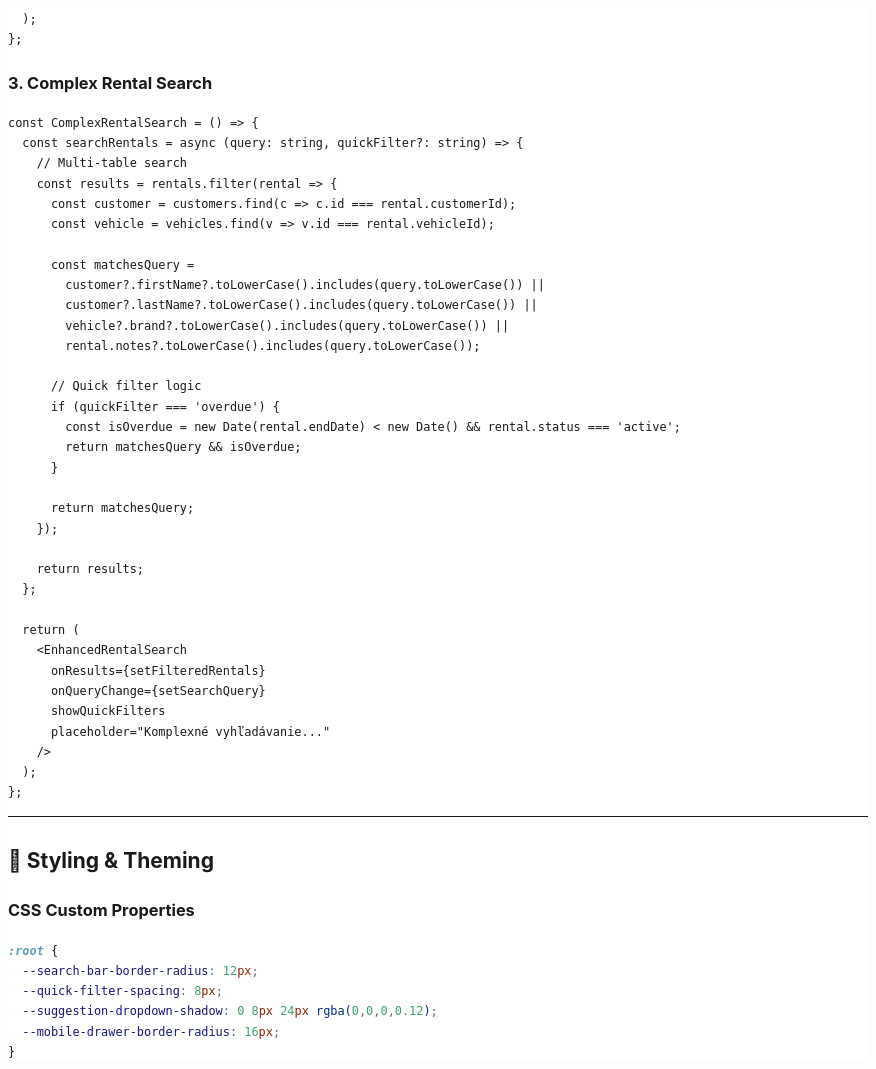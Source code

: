 ```tsx
  );
};
```

### **3. Complex Rental Search**

```tsx
const ComplexRentalSearch = () => {
  const searchRentals = async (query: string, quickFilter?: string) => {
    // Multi-table search
    const results = rentals.filter(rental => {
      const customer = customers.find(c => c.id === rental.customerId);
      const vehicle = vehicles.find(v => v.id === rental.vehicleId);
      
      const matchesQuery =
        customer?.firstName?.toLowerCase().includes(query.toLowerCase()) ||
        customer?.lastName?.toLowerCase().includes(query.toLowerCase()) ||
        vehicle?.brand?.toLowerCase().includes(query.toLowerCase()) ||
        rental.notes?.toLowerCase().includes(query.toLowerCase());

      // Quick filter logic
      if (quickFilter === 'overdue') {
        const isOverdue = new Date(rental.endDate) < new Date() && rental.status === 'active';
        return matchesQuery && isOverdue;
      }

      return matchesQuery;
    });

    return results;
  };

  return (
    <EnhancedRentalSearch
      onResults={setFilteredRentals}
      onQueryChange={setSearchQuery}
      showQuickFilters
      placeholder="Komplexné vyhľadávanie..."
    />
  );
};
```

---

## 🎨 **Styling & Theming**

### **CSS Custom Properties**

```css
:root {
  --search-bar-border-radius: 12px;
  --quick-filter-spacing: 8px;
  --suggestion-dropdown-shadow: 0 8px 24px rgba(0,0,0,0.12);
  --mobile-drawer-border-radius: 16px;
}
```
